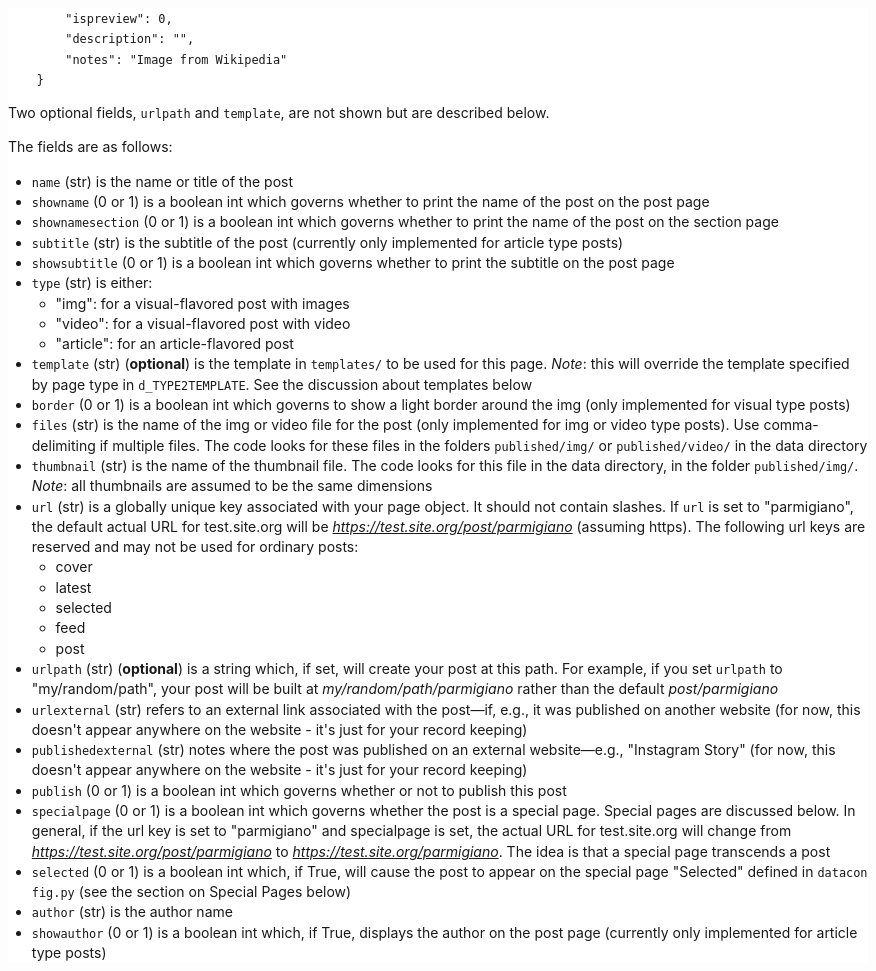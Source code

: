 ```
        "ispreview": 0,
        "description": "",
        "notes": "Image from Wikipedia"
    }
```

Two optional fields, `urlpath` and `template`, are not shown but are described below.

The fields are as follows:

- `name` (str) is the name or title of the post
- `showname` (0 or 1) is a boolean int which governs whether to print the name of the post on the post page
- `shownamesection` (0 or 1) is a boolean int which governs whether to print the name of the post on the section page
- `subtitle` (str) is the subtitle of the post (currently only implemented for article type posts)
- `showsubtitle` (0 or 1) is a boolean int which governs whether to print the subtitle on the post page
- `type` (str) is either:
  * "img": for a visual-flavored post with images
  * "video": for a visual-flavored post with video
  * "article": for an article-flavored post
- `template` (str) (**optional**) is the template in `templates/` to be used for this page. *Note*: this will override the template specified by page type in `d_TYPE2TEMPLATE`. See the discussion about templates below
- `border` (0 or 1) is a boolean int which governs to show a light border around the img (only implemented for visual type posts)
- `files` (str) is the name of the img or video file for the post (only implemented for img or video type posts). Use comma-delimiting if multiple files. The code looks for these files in the folders `published/img/` or `published/video/` in the data directory
- `thumbnail` (str) is the name of the thumbnail file. The code looks for this file in the data directory, in the folder `published/img/`. *Note*: all thumbnails are assumed to be the same dimensions
- `url` (str) is a globally unique key associated with your page object. It should not contain slashes. If `url` is set to "parmigiano", the default actual URL for test.site.org will be *https://test.site.org/post/parmigiano* (assuming https). The following url keys are reserved and may not be used for ordinary posts:
  * cover
  * latest
  * selected
  * feed
  * post
- `urlpath` (str) (**optional**) is a string which, if set, will create your post at this path. For example, if you set `urlpath` to "my/random/path", your post will be built at *my/random/path/parmigiano* rather than the default *post/parmigiano*
- `urlexternal` (str) refers to an external link associated with the post—if, e.g., it was published on another website (for now, this doesn't appear anywhere on the website - it's just for your record keeping)
- `publishedexternal` (str) notes where the post was published on an external website—e.g., "Instagram Story" (for now, this doesn't appear anywhere on the website - it's just for your record keeping)
- `publish` (0 or 1) is a boolean int which governs whether or not to publish this post
- `specialpage` (0 or 1) is a boolean int which governs whether the post is a special page. Special pages are discussed below. In general, if the url key is set to "parmigiano" and specialpage is set, the actual URL for test.site.org will change from *https://test.site.org/post/parmigiano* to *https://test.site.org/parmigiano*. The idea is that a special page transcends a post
- `selected` (0 or 1) is a boolean int which, if True, will cause the post to appear on the special page "Selected" defined in `dataconfig.py` (see the section on Special Pages below)
- `author` (str) is the author name
- `showauthor` (0 or 1) is a boolean int which, if True, displays the author on the post page (currently only implemented for article type posts)